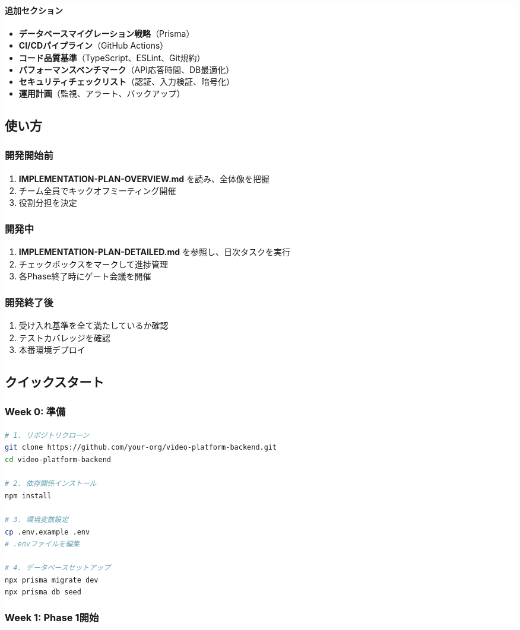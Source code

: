 #### 追加セクション

- **データベースマイグレーション戦略**（Prisma）
- **CI/CDパイプライン**（GitHub Actions）
- **コード品質基準**（TypeScript、ESLint、Git規約）
- **パフォーマンスベンチマーク**（API応答時間、DB最適化）
- **セキュリティチェックリスト**（認証、入力検証、暗号化）
- **運用計画**（監視、アラート、バックアップ）

## 使い方

### 開発開始前

1. **IMPLEMENTATION-PLAN-OVERVIEW.md** を読み、全体像を把握
2. チーム全員でキックオフミーティング開催
3. 役割分担を決定

### 開発中

1. **IMPLEMENTATION-PLAN-DETAILED.md** を参照し、日次タスクを実行
2. チェックボックスをマークして進捗管理
3. 各Phase終了時にゲート会議を開催

### 開発終了後

1. 受け入れ基準を全て満たしているか確認
2. テストカバレッジを確認
3. 本番環境デプロイ

## クイックスタート

### Week 0: 準備

```bash
# 1. リポジトリクローン
git clone https://github.com/your-org/video-platform-backend.git
cd video-platform-backend

# 2. 依存関係インストール
npm install

# 3. 環境変数設定
cp .env.example .env
# .envファイルを編集

# 4. データベースセットアップ
npx prisma migrate dev
npx prisma db seed
```

### Week 1: Phase 1開始
